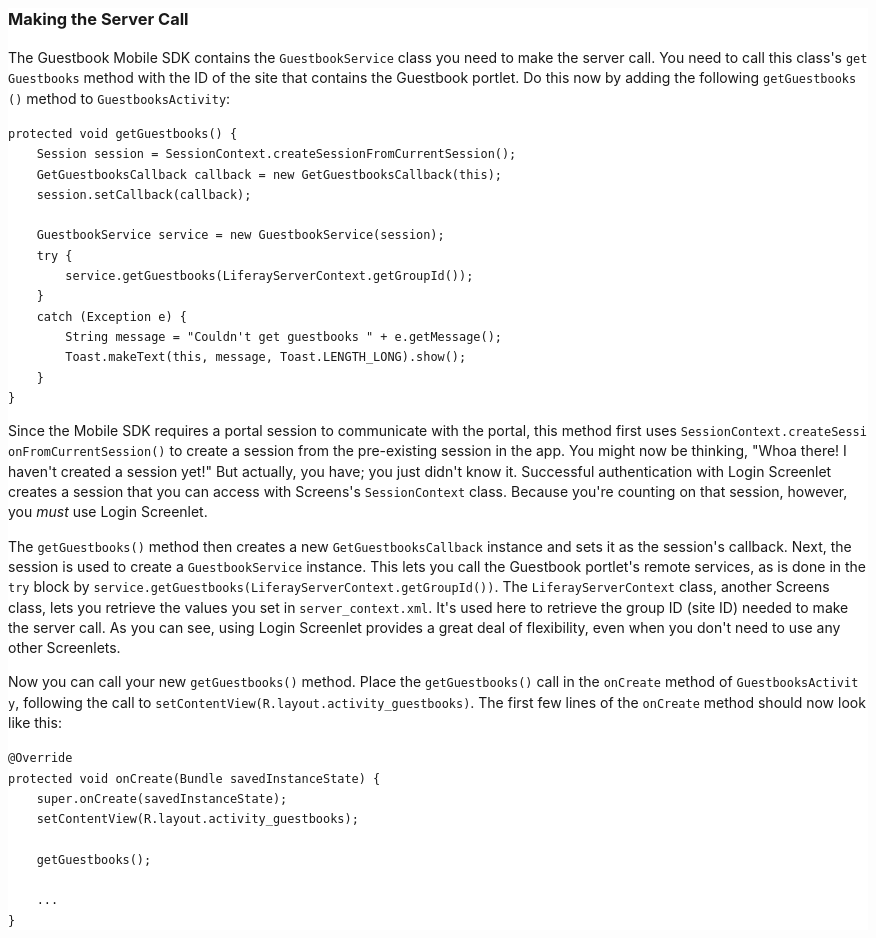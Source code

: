 ### Making the Server Call [](id=making-the-server-call)

The Guestbook Mobile SDK contains the `GuestbookService` class you need to make 
the server call. You need to call this class's `getGuestbooks` method with the 
ID of the site that contains the Guestbook portlet. Do this now by adding the 
following `getGuestbooks()` method to `GuestbooksActivity`: 

    protected void getGuestbooks() {
        Session session = SessionContext.createSessionFromCurrentSession();
        GetGuestbooksCallback callback = new GetGuestbooksCallback(this);
        session.setCallback(callback);

        GuestbookService service = new GuestbookService(session);
        try {
            service.getGuestbooks(LiferayServerContext.getGroupId());
        }
        catch (Exception e) {
            String message = "Couldn't get guestbooks " + e.getMessage();
            Toast.makeText(this, message, Toast.LENGTH_LONG).show();
        }
    }

Since the Mobile SDK requires a portal session to communicate with the portal, 
this method first uses `SessionContext.createSessionFromCurrentSession()` to 
create a session from the pre-existing session in the app. You might now be 
thinking, "Whoa there! I haven't created a session yet!" But actually, you have; 
you just didn't know it. Successful authentication with Login Screenlet creates 
a session that you can access with Screens's `SessionContext` class. Because 
you're counting on that session, however, you *must* use Login Screenlet. 

The `getGuestbooks()` method then creates a new `GetGuestbooksCallback` instance 
and sets it as the session's callback. Next, the session is used to create a 
`GuestbookService` instance. This lets you call the Guestbook portlet's remote 
services, as is done in the `try` block by 
`service.getGuestbooks(LiferayServerContext.getGroupId())`. The 
`LiferayServerContext` class, another Screens class, lets you retrieve the 
values you set in `server_context.xml`. It's used here to retrieve the group ID 
(site ID) needed to make the server call. As you can see, using Login Screenlet 
provides a great deal of flexibility, even when you don't need to use any other 
Screenlets.

Now you can call your new `getGuestbooks()` method. Place the `getGuestbooks()` 
call in the `onCreate` method of `GuestbooksActivity`, following the call to 
`setContentView(R.layout.activity_guestbooks)`. The first few lines of the 
`onCreate` method should now look like this: 

    @Override
    protected void onCreate(Bundle savedInstanceState) {
        super.onCreate(savedInstanceState);
        setContentView(R.layout.activity_guestbooks);
        
        getGuestbooks();
        
        ...
    }
